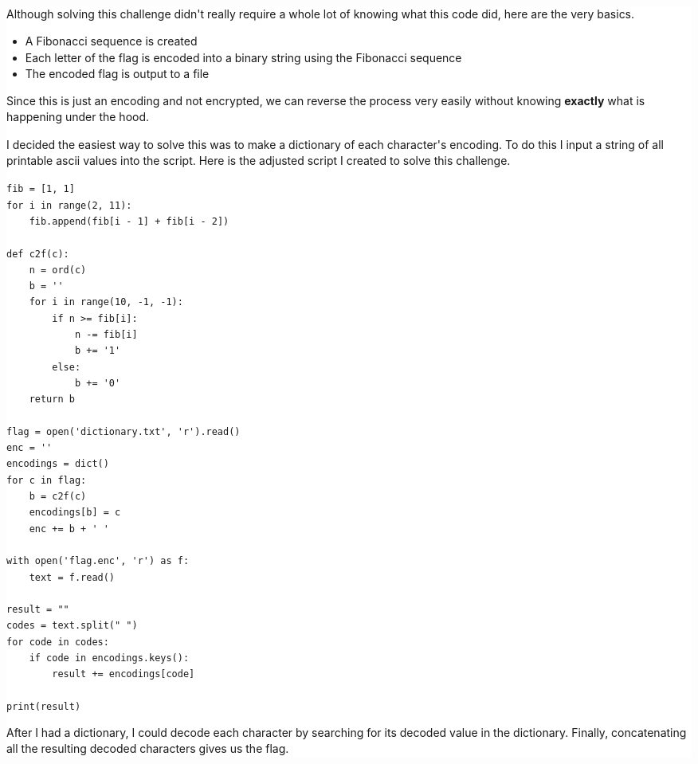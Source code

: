 Although solving this challenge didn't really require a whole lot of
knowing what this code did, here are the very basics.

- A Fibonacci sequence is created
- Each letter of the flag is encoded into a binary string using the Fibonacci sequence
- The encoded flag is output to a file

Since this is just an encoding and not encrypted, we can reverse the
process very easily without knowing **exactly** what is happening under
the hood.

I decided the easiest way to solve this was to make a dictionary of
each character's encoding. To do this I input a string of all printable
ascii values into the script. Here is the adjusted script I created
to solve this challenge.

```
fib = [1, 1]
for i in range(2, 11):
	fib.append(fib[i - 1] + fib[i - 2])

def c2f(c):
    n = ord(c)
    b = ''
    for i in range(10, -1, -1):
	    if n >= fib[i]:
		    n -= fib[i]
		    b += '1'
	    else:
		    b += '0'
    return b

flag = open('dictionary.txt', 'r').read()
enc = ''
encodings = dict()
for c in flag:
    b = c2f(c)
    encodings[b] = c
    enc += b + ' '

with open('flag.enc', 'r') as f:
    text = f.read()

result = ""
codes = text.split(" ")
for code in codes:
    if code in encodings.keys():
        result += encodings[code]

print(result)
```

After I had a dictionary, I could decode each character by searching
for its decoded value in the dictionary. Finally, concatenating all
the resulting decoded characters gives us the flag.
